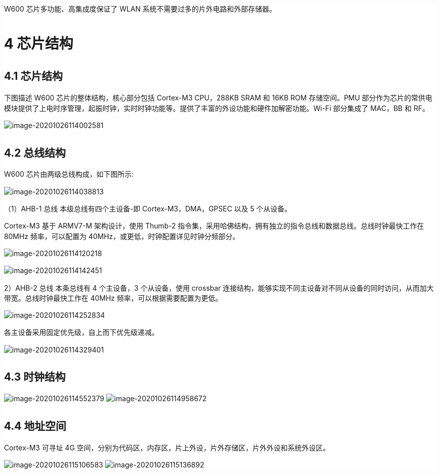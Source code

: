 W600 芯片多功能、高集成度保证了 WLAN 系统不需要过多的片外电路和外部存储器。

# 4 芯片结构

## 4.1 芯片结构

下图描述 W600 芯片的整体结构，核心部分包括 Cortex-M3 CPU，288KB SRAM 和 16KB ROM 存储空间。PMU 部分作为芯片的常供电模块提供了上电时序管理，起振时钟，实时时钟功能等。提供了丰富的外设功能和硬件加解密功能。Wi-Fi 部分集成了 MAC，BB 和 RF。

![image-20201026114002581](https://github.com/SmartArduino/zhdocs/raw/master/W600Series/DateSheet/image-20201026114002581.png)

## 4.2 总线结构

W600 芯片由两级总线构成，如下图所示:

![image-20201026114038813](https://github.com/SmartArduino/zhdocs/raw/master/W600Series/DateSheet/image-20201026114038813.png)

（1）AHB-1 总线
本级总线有四个主设备-即 Cortex-M3，DMA，GPSEC 以及 5 个从设备。

Cortex-M3 基于 ARMV7-M 架构设计，使用 Thumb-2 指令集，采用哈佛结构，拥有独立的指令总线和数据总线。总线时钟最快工作在 80MHz 频率，可以配置为 40MHz，或更低，时钟配置详见时钟分频部分。

![image-20201026114120218](https://github.com/SmartArduino/zhdocs/raw/master/W600Series/DateSheet/image-20201026114120218.png)

![image-20201026114142451](https://github.com/SmartArduino/zhdocs/raw/master/W600Series/DateSheet/image-20201026114142451.png)

2）AHB-2 总线
本条总线有 4 个主设备，3 个从设备，使用 crossbar 连接结构，能够实现不同主设备对不同从设备的同时访问，从而加大带宽。总线时钟最快工作在 40MHz 频率，可以根据需要配置为更低。

![image-20201026114252834](https://github.com/SmartArduino/zhdocs/raw/master/W600Series/DateSheet/image-20201026114252834.png)

各主设备采用固定优先级，自上而下优先级递减。

![image-20201026114329401](https://github.com/SmartArduino/zhdocs/raw/master/W600Series/DateSheet/image-20201026114329401.png)

## 4.3 时钟结构

![image-20201026114552379](https://github.com/SmartArduino/zhdocs/raw/master/W600Series/DateSheet/image-20201026114552379.png)
![image-20201026114958672](https://github.com/SmartArduino/zhdocs/raw/master/W600Series/DateSheet/image-20201026114958672.png)

## 4.4 地址空间

Cortex-M3 可寻址 4G 空间，分别为代码区，内存区，片上外设，片外存储区，片外外设和系统外设区。

![image-20201026115106583](https://github.com/SmartArduino/zhdocs/raw/master/W600Series/DateSheet/image-20201026115106583.png)
![image-20201026115136892](https://github.com/SmartArduino/zhdocs/raw/master/W600Series/DateSheet/image-20201026115136892.png)
